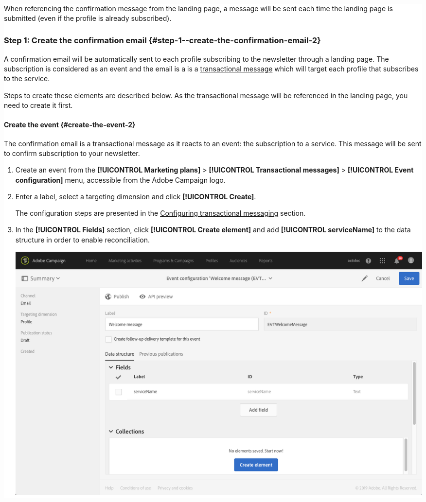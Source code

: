 When referencing the confirmation message from the landing page, a message will be sent each time the landing page is submitted (even if the profile is already subscribed).

### Step 1: Create the confirmation email {#step-1--create-the-confirmation-email-2}

A confirmation email will be automatically sent to each profile subscribing to the newsletter through a landing page. The subscription is considered as an event and the email is a is a [transactional message](../../channels/using/about-transactional-messaging.md) which will target each profile that subscribes to the service.

Steps to create these elements are described below. As the transactional message will be referenced in the landing page, you need to create it first.

#### Create the event {#create-the-event-2}

The confirmation email is a [transactional message](../../channels/using/about-transactional-messaging.md) as it reacts to an event: the subscription to a service. This message will be sent to confirm subscription to your newsletter.

1. Create an event from the **[!UICONTROL Marketing plans]** > **[!UICONTROL Transactional messages]** > **[!UICONTROL Event configuration]** menu, accessible from the Adobe Campaign logo.
1. Enter a label, select a targeting dimension and click **[!UICONTROL Create]**.

    The configuration steps are presented in the [Configuring transactional messaging](../../administration/using/configuring-transactional-messaging.md) section.
    <!--1. Enter a label, select the **[!UICONTROL Profile]** targeting dimension and click **[!UICONTROL Create]**.
    The configuration steps are presented in the [Profile-based transactional messages](../../administration/using/configuring-transactional-messaging.md#profile-based-transactional-messages) section.-->

1. In the **[!UICONTROL Fields]** section, click **[!UICONTROL Create element]** and add **[!UICONTROL serviceName]** to the data structure in order to enable reconciliation.
    
   ![](assets/confirmation_serviceName-field.png)
